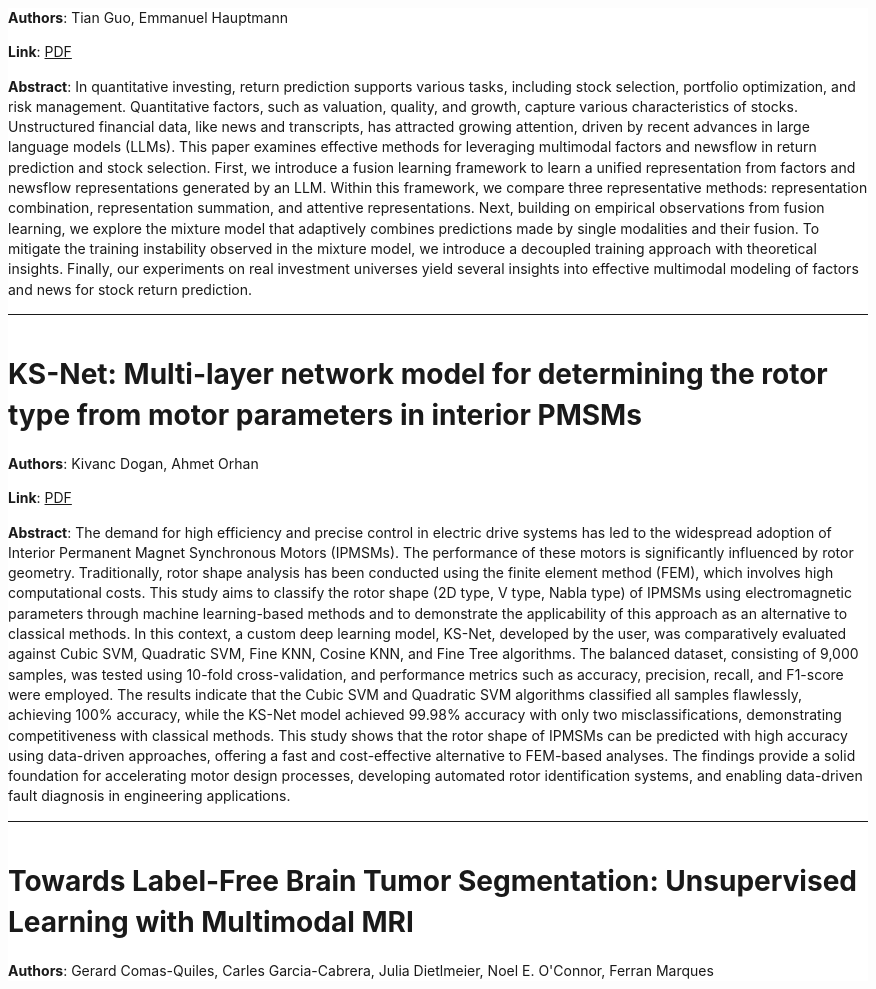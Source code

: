 **Authors**: Tian Guo, Emmanuel Hauptmann  

**Link**: [PDF](https://arxiv.org/pdf/2510.15691)  

**Abstract**: In quantitative investing, return prediction supports various tasks, including stock selection, portfolio optimization, and risk management. Quantitative factors, such as valuation, quality, and growth, capture various characteristics of stocks. Unstructured financial data, like news and transcripts, has attracted growing attention, driven by recent advances in large language models (LLMs). This paper examines effective methods for leveraging multimodal factors and newsflow in return prediction and stock selection. First, we introduce a fusion learning framework to learn a unified representation from factors and newsflow representations generated by an LLM. Within this framework, we compare three representative methods: representation combination, representation summation, and attentive representations. Next, building on empirical observations from fusion learning, we explore the mixture model that adaptively combines predictions made by single modalities and their fusion. To mitigate the training instability observed in the mixture model, we introduce a decoupled training approach with theoretical insights. Finally, our experiments on real investment universes yield several insights into effective multimodal modeling of factors and news for stock return prediction. 

---
# KS-Net: Multi-layer network model for determining the rotor type from motor parameters in interior PMSMs 

**Authors**: Kivanc Dogan, Ahmet Orhan  

**Link**: [PDF](https://arxiv.org/pdf/2510.15688)  

**Abstract**: The demand for high efficiency and precise control in electric drive systems has led to the widespread adoption of Interior Permanent Magnet Synchronous Motors (IPMSMs). The performance of these motors is significantly influenced by rotor geometry. Traditionally, rotor shape analysis has been conducted using the finite element method (FEM), which involves high computational costs. This study aims to classify the rotor shape (2D type, V type, Nabla type) of IPMSMs using electromagnetic parameters through machine learning-based methods and to demonstrate the applicability of this approach as an alternative to classical methods. In this context, a custom deep learning model, KS-Net, developed by the user, was comparatively evaluated against Cubic SVM, Quadratic SVM, Fine KNN, Cosine KNN, and Fine Tree algorithms. The balanced dataset, consisting of 9,000 samples, was tested using 10-fold cross-validation, and performance metrics such as accuracy, precision, recall, and F1-score were employed. The results indicate that the Cubic SVM and Quadratic SVM algorithms classified all samples flawlessly, achieving 100% accuracy, while the KS-Net model achieved 99.98% accuracy with only two misclassifications, demonstrating competitiveness with classical methods. This study shows that the rotor shape of IPMSMs can be predicted with high accuracy using data-driven approaches, offering a fast and cost-effective alternative to FEM-based analyses. The findings provide a solid foundation for accelerating motor design processes, developing automated rotor identification systems, and enabling data-driven fault diagnosis in engineering applications. 

---
# Towards Label-Free Brain Tumor Segmentation: Unsupervised Learning with Multimodal MRI 

**Authors**: Gerard Comas-Quiles, Carles Garcia-Cabrera, Julia Dietlmeier, Noel E. O'Connor, Ferran Marques  
